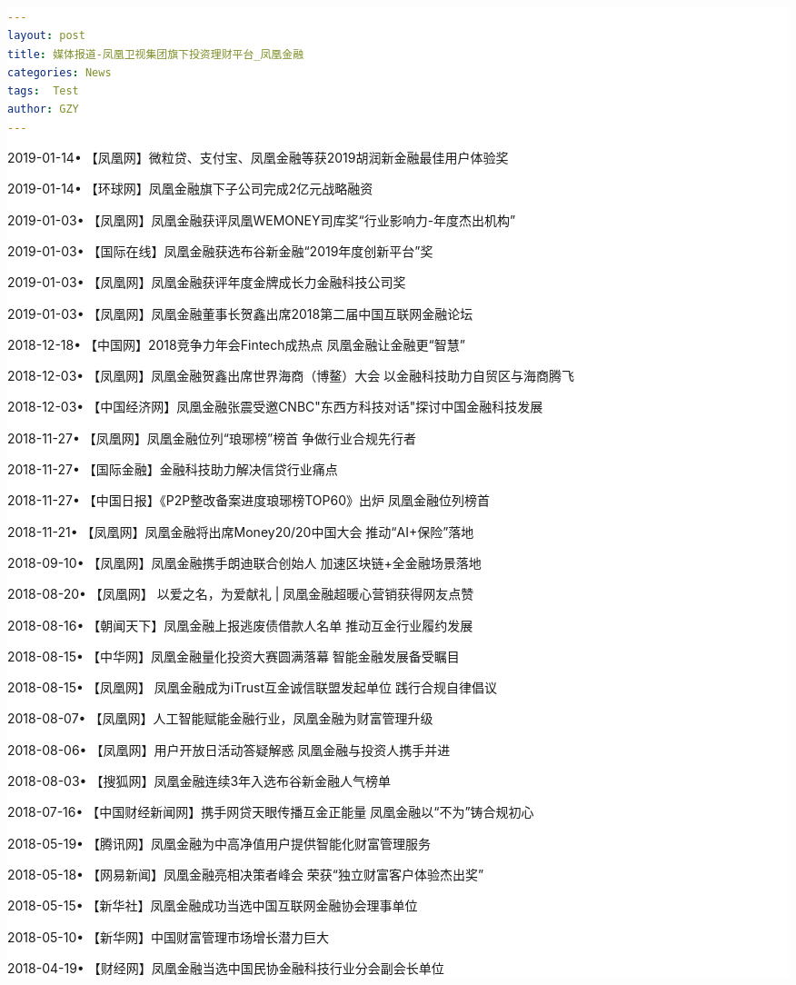 ```yaml
---
layout: post
title: 媒体报道-凤凰卫视集团旗下投资理财平台_凤凰金融
categories: News
tags:  Test
author: GZY
---
```


2019-01-14• 【凤凰网】微粒贷、支付宝、凤凰金融等获2019胡润新金融最佳用户体验奖

2019-01-14• 【环球网】凤凰金融旗下子公司完成2亿元战略融资

2019-01-03• 【凤凰网】凤凰金融获评凤凰WEMONEY司库奖“行业影响力-年度杰出机构”

2019-01-03• 【国际在线】凤凰金融获选布谷新金融“2019年度创新平台”奖

2019-01-03• 【凤凰网】凤凰金融获评年度金牌成长力金融科技公司奖

2019-01-03• 【凤凰网】凤凰金融董事长贺鑫出席2018第二届中国互联网金融论坛

2018-12-18• 【中国网】2018竞争力年会Fintech成热点 凤凰金融让金融更“智慧”

2018-12-03• 【凤凰网】凤凰金融贺鑫出席世界海商（博鳌）大会 以金融科技助力自贸区与海商腾飞

2018-12-03• 【中国经济网】凤凰金融张震受邀CNBC"东西方科技对话"探讨中国金融科技发展

2018-11-27• 【凤凰网】凤凰金融位列“琅琊榜”榜首 争做行业合规先行者

2018-11-27• 【国际金融】金融科技助力解决信贷行业痛点

2018-11-27• 【中国日报】《P2P整改备案进度琅琊榜TOP60》出炉 凤凰金融位列榜首

2018-11-21• 【凤凰网】凤凰金融将出席Money20/20中国大会 推动“AI+保险”落地

2018-09-10• 【凤凰网】凤凰金融携手朗迪联合创始人 加速区块链+全金融场景落地

2018-08-20• 【凤凰网】 以爱之名，为爱献礼 | 凤凰金融超暖心营销获得网友点赞

2018-08-16• 【朝闻天下】凤凰金融上报逃废债借款人名单 推动互金行业履约发展

2018-08-15• 【中华网】凤凰金融量化投资大赛圆满落幕 智能金融发展备受瞩目

2018-08-15• 【凤凰网】 凤凰金融成为iTrust互金诚信联盟发起单位 践行合规自律倡议

2018-08-07• 【凤凰网】人工智能赋能金融行业，凤凰金融为财富管理升级

2018-08-06• 【凤凰网】用户开放日活动答疑解惑 凤凰金融与投资人携手并进

2018-08-03• 【搜狐网】凤凰金融连续3年入选布谷新金融人气榜单

2018-07-16• 【中国财经新闻网】携手网贷天眼传播互金正能量 凤凰金融以“不为”铸合规初心

2018-05-19• 【腾讯网】凤凰金融为中高净值用户提供智能化财富管理服务

2018-05-18• 【网易新闻】凤凰金融亮相决策者峰会 荣获“独立财富客户体验杰出奖”

2018-05-15• 【新华社】凤凰金融成功当选中国互联网金融协会理事单位

2018-05-10• 【新华网】中国财富管理市场增长潜力巨大

2018-04-19• 【财经网】凤凰金融当选中国民协金融科技行业分会副会长单位
